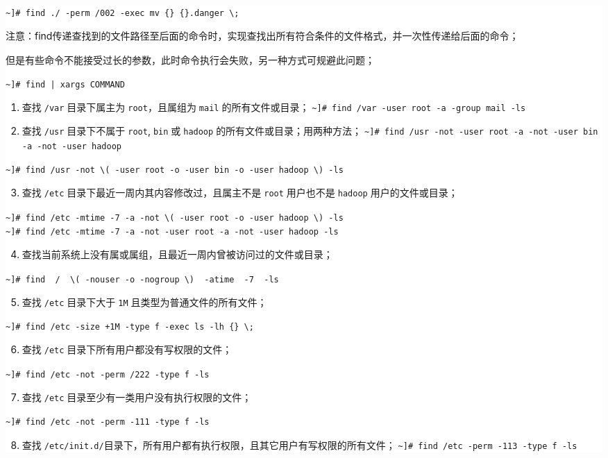 `~]# find ./ -perm /002 -exec mv {} {}.danger \;`

注意：find传递查找到的文件路径至后面的命令时，实现查找出所有符合条件的文件格式，并一次性传递给后面的命令；

但是有些命令不能接受过长的参数，此时命令执行会失败，另一种方式可规避此问题；

`~]# find | xargs COMMAND`

1. 查找 `/var` 目录下属主为 `root`，且属组为 `mail` 的所有文件或目录；
`~]# find /var -user root -a -group mail -ls`

2. 查找 `/usr` 目录下不属于 `root`, `bin` 或 `hadoop` 的所有文件或目录；用两种方法；
`~]# find /usr -not -user root -a -not -user bin -a -not -user hadoop`

`~]# find /usr -not \( -user root -o -user bin -o -user hadoop \) -ls`

3. 查找 `/etc` 目录下最近一周内其内容修改过，且属主不是 `root` 用户也不是 `hadoop` 用户的文件或目录；

```
~]# find /etc -mtime -7 -a -not \( -user root -o -user hadoop \) -ls
~]# find /etc -mtime -7 -a -not -user root -a -not -user hadoop -ls
```

4. 查找当前系统上没有属或属组，且最近一周内曾被访问过的文件或目录；

```
~]# find  /  \( -nouser -o -nogroup \)  -atime  -7  -ls
```

5. 查找 `/etc` 目录下大于 `1M` 且类型为普通文件的所有文件；

```
~]# find /etc -size +1M -type f -exec ls -lh {} \;
```

6. 查找 `/etc` 目录下所有用户都没有写权限的文件；

```
~]# find /etc -not -perm /222 -type f -ls
```

7. 查找 `/etc` 目录至少有一类用户没有执行权限的文件；
```
~]# find /etc -not -perm -111 -type f -ls
```

8. 查找 `/etc/init.d/`目录下，所有用户都有执行权限，且其它用户有写权限的所有文件；
`~]# find /etc -perm -113 -type f -ls`